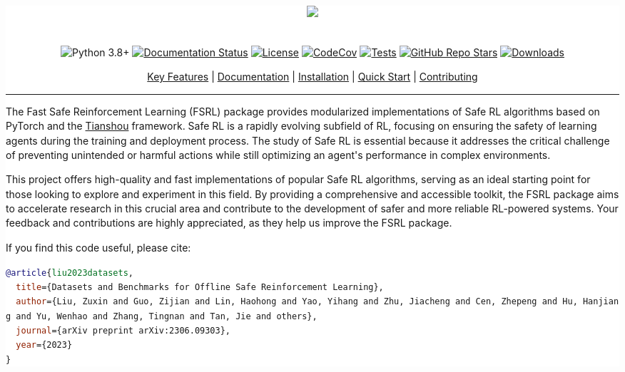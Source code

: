 <div align="center">
  <a href="http://fsrl.readthedocs.io"><img width="300px" height="auto" src="https://github.com/liuzuxin/fsrl/raw/main/docs/_static/images/fsrl-logo.png"></a>
</div>

<br/>

<div align="center">

  <a>![Python 3.8+](https://img.shields.io/badge/Python-3.8%2B-brightgreen.svg)</a>
  [![Documentation Status](https://img.shields.io/readthedocs/fsrl?logo=readthedocs)](https://fsrl.readthedocs.io)
  [![License](https://img.shields.io/badge/License-MIT-yellow.svg)](#license)
  [![CodeCov](https://codecov.io/github/liuzuxin/fsrl/branch/main/graph/badge.svg?token=BU27LTW9F3)](https://codecov.io/github/liuzuxin/fsrl)
  [![Tests](https://github.com/liuzuxin/fsrl/actions/workflows/test.yml/badge.svg)](https://github.com/liuzuxin/fsrl/actions/workflows/test.yml)
  [![GitHub Repo Stars](https://img.shields.io/github/stars/liuzuxin/fsrl?color=brightgreen&logo=github)](https://github.com/liuzuxin/fsrl/stargazers)
  [![Downloads](https://static.pepy.tech/personalized-badge/fast-safe-rl?period=total&left_color=grey&right_color=blue&left_text=downloads)](https://pepy.tech/project/fast-safe-rl)
  
  
  
  
   

</div>

<p align="center">
<a href="https://github.com/liuzuxin/fsrl#-key-features">Key Features</a> |
  <a href="https://github.com/liuzuxin/fsrl#-documentation">Documentation</a> |
  <a href="https://github.com/liuzuxin/fsrl#%EF%B8%8F-installation">Installation</a> |
  <a href="https://github.com/liuzuxin/fsrl#--quick-start">Quick Start</a> |
  <a href="https://github.com/liuzuxin/fsrl#contributing">Contributing</a>
</p>

---

The Fast Safe Reinforcement Learning (FSRL) package provides modularized implementations
of Safe RL algorithms based on PyTorch and the [Tianshou](https://tianshou.readthedocs.io/en/master/) framework. Safe RL is a rapidly evolving subfield of RL, focusing on ensuring the safety of learning agents during the training and deployment process. The study of Safe RL is essential because it addresses the critical challenge of preventing unintended or harmful actions while still optimizing an agent's performance in complex environments.

This project offers high-quality and fast implementations of popular Safe RL algorithms, serving as an ideal starting point for those looking to explore and experiment in this field. By providing a comprehensive and accessible toolkit, the FSRL package aims to accelerate research in this crucial area and contribute to the development of safer and more reliable RL-powered systems. Your feedback and contributions are highly appreciated, as they help us improve the FSRL package.

If you find this code useful, please cite:
```bibtex
@article{liu2023datasets,
  title={Datasets and Benchmarks for Offline Safe Reinforcement Learning},
  author={Liu, Zuxin and Guo, Zijian and Lin, Haohong and Yao, Yihang and Zhu, Jiacheng and Cen, Zhepeng and Hu, Hanjiang and Yu, Wenhao and Zhang, Tingnan and Tan, Jie and others},
  journal={arXiv preprint arXiv:2306.09303},
  year={2023}
}
```

